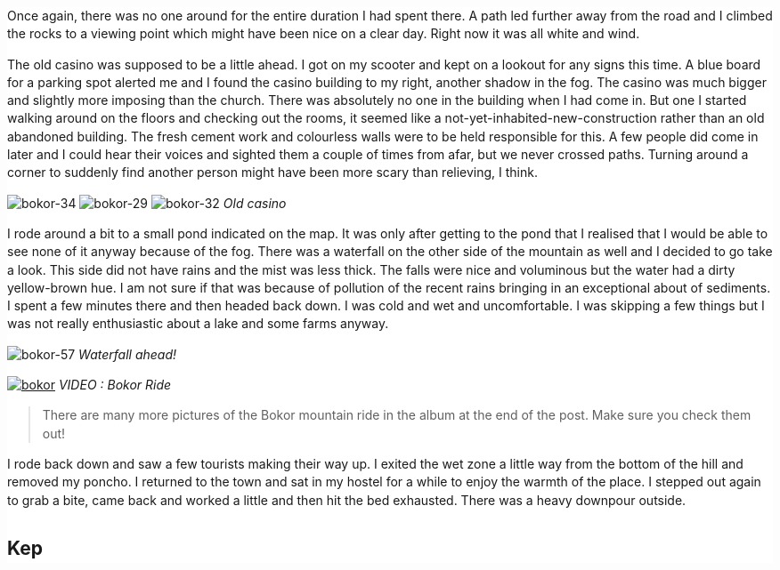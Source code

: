 Once again, there was no one around for the entire duration I had spent there. A path led further away from the road and I climbed the rocks to a viewing point which might have been nice on a clear day. Right now it was all white and wind.

The old casino was supposed to be a little ahead. I got on my scooter and kept on a lookout for any signs this time. A blue board for a parking spot alerted me and I found the casino building to my right, another shadow in the fog. The casino was much bigger and slightly more imposing than the church. There was absolutely no one in the building when I had come in. But one I started walking around on the floors and checking out the rooms, it seemed like a not-yet-inhabited-new-construction rather than an old abandoned building. The fresh cement work and colourless walls were to be held responsible for this. A few people did come in later and I could hear their voices and sighted them a couple of times from afar, but we never crossed paths. Turning around a corner to suddenly find another person might have been more scary than relieving, I think.

<p class="postimg">
	<img src="https://c7.staticflickr.com/9/8346/29603308102_73885ae407.jpg" alt="bokor-34">
	<img src="https://c7.staticflickr.com/9/8715/29603329342_d56660516a.jpg" alt="bokor-29">
	<img src="https://c1.staticflickr.com/9/8485/29088004144_d4502af3e3.jpg" alt="bokor-32">
	<em>Old casino</em>
</p>

I rode around a bit to a small pond indicated on the map. It was only after getting to the pond that I realised that I would be able to see none of it anyway because of the fog. There was a waterfall on the other side of the mountain as well and I decided to go take a look. This side did not have rains and the mist was less thick. The falls were nice and voluminous but the water had a dirty yellow-brown hue. I am not sure if that was because of pollution of the recent rains bringing in an exceptional about of sediments. I spent a few minutes there and then headed back down. I was cold and wet and uncomfortable. I was skipping a few things but I was not really enthusiastic about a lake and some farms anyway.

<p class="postimg">
	<img src="https://c7.staticflickr.com/9/8548/29603186942_b4e33a4635.jpg" alt="bokor-57">
	<em>Waterfall ahead!</em>
</p>

<p class="postimg">
	<a data-flickr-embed="true"  href="https://www.flickr.com/photos/140507143@N02/29713862375/in/album-72157672787550542/" title="bokor"><img src="https://c8.staticflickr.com/9/8448/29713862375_21a49ff841.jpg" width="500" height="281" alt="bokor"></a><script async src="//embedr.flickr.com/assets/client-code.js" charset="utf-8"></script>
	<em>VIDEO : Bokor Ride</em>
</p>

> There are many more pictures of the Bokor mountain ride in the album at the end of the post. Make sure you check them out!

I rode back down and saw a few tourists making their way up. I exited the wet zone a little way from the bottom of the hill and removed my poncho. I returned to the town and sat in my hostel for a while to enjoy the warmth of the place. I stepped out again to grab a bite, came back and worked a little and then hit the bed exhausted. There was a heavy downpour outside.


## Kep
